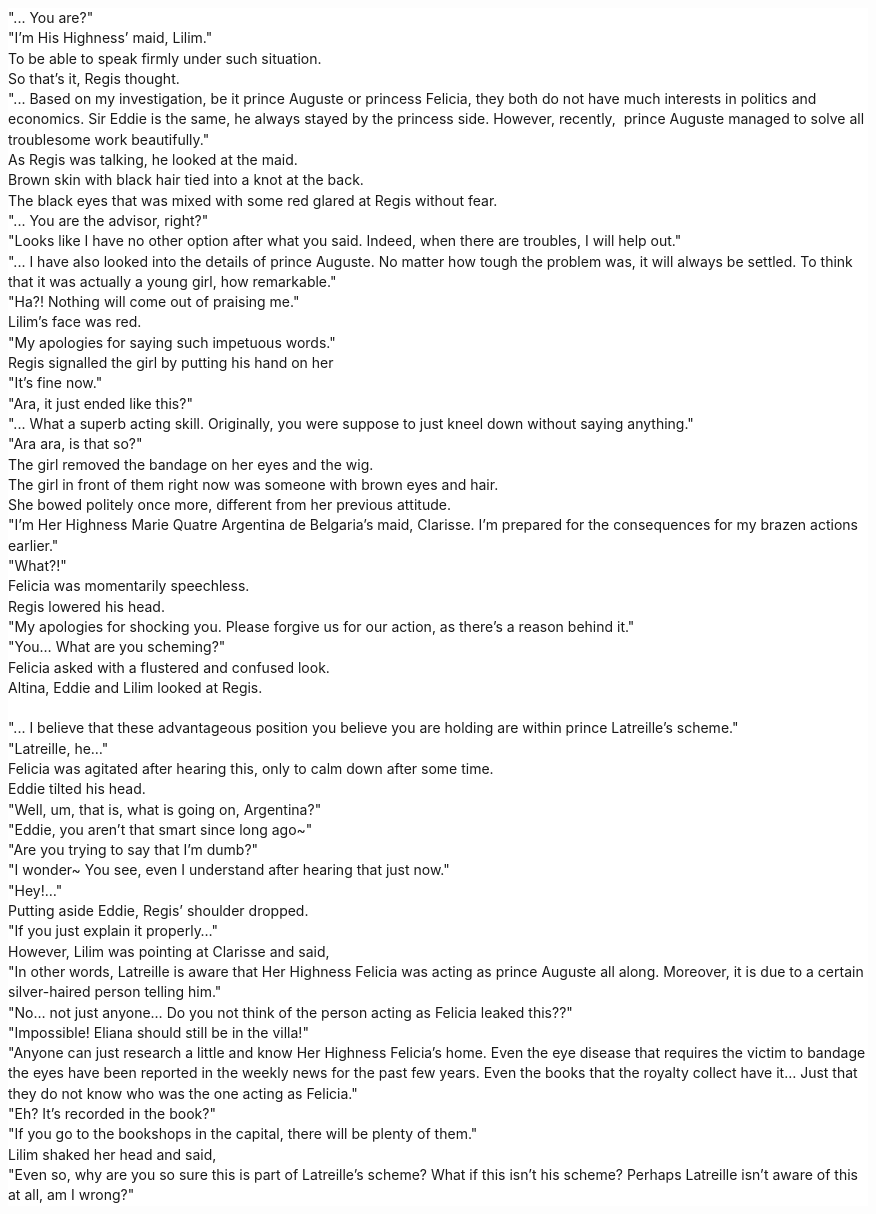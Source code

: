 "... You are?"<br/>
"I’m His Highness’ maid, Lilim."<br/>
To be able to speak firmly under such situation.<br/>
So that’s it, Regis thought.<br/>
"... Based on my investigation, be it prince Auguste or princess Felicia, they both do not have much interests in politics and economics. Sir Eddie is the same, he always stayed by the princess side. However, recently,  prince Auguste managed to solve all troublesome work beautifully."<br/>
As Regis was talking, he looked at the maid.<br/>
Brown skin with black hair tied into a knot at the back.<br/>
The black eyes that was mixed with some red glared at Regis without fear.<br/>
"... You are the advisor, right?"<br/>
"Looks like I have no other option after what you said. Indeed, when there are troubles, I will help out."<br/>
"... I have also looked into the details of prince Auguste. No matter how tough the problem was, it will always be settled. To think that it was actually a young girl, how remarkable."<br/>
"Ha?! Nothing will come out of praising me."<br/>
Lilim’s face was red.<br/>
"My apologies for saying such impetuous words."<br/>
Regis signalled the girl by putting his hand on her<br/>
"It’s fine now."<br/>
"Ara, it just ended like this?"<br/>
"... What a superb acting skill. Originally, you were suppose to just kneel down without saying anything."<br/>
"Ara ara, is that so?"<br/>
The girl removed the bandage on her eyes and the wig.<br/>
The girl in front of them right now was someone with brown eyes and hair.<br/>
She bowed politely once more, different from her previous attitude.<br/>
"I’m Her Highness Marie Quatre Argentina de Belgaria’s maid, Clarisse. I’m prepared for the consequences for my brazen actions earlier."<br/>
"What?!"<br/>
Felicia was momentarily speechless.<br/>
Regis lowered his head.<br/>
"My apologies for shocking you. Please forgive us for our action, as there’s a reason behind it."<br/>
"You… What are you scheming?"<br/>
Felicia asked with a flustered and confused look.<br/>
Altina, Eddie and Lilim looked at Regis.<br/>
    <br/>
"... I believe that these advantageous position you believe you are holding are within prince Latreille’s scheme."<br/>
"Latreille, he…"<br/>
Felicia was agitated after hearing this, only to calm down after some time.<br/>
Eddie tilted his head.<br/>
"Well, um, that is, what is going on, Argentina?"<br/>
"Eddie, you aren’t that smart since long ago~"<br/>
"Are you trying to say that I’m dumb?"<br/>
"I wonder~ You see, even I understand after hearing that just now."<br/>
"Hey!…"<br/>
Putting aside Eddie, Regis’ shoulder dropped.<br/>
"If you just explain it properly…"<br/>
However, Lilim was pointing at Clarisse and said,<br/>
"In other words, Latreille is aware that Her Highness Felicia was acting as prince Auguste all along. Moreover, it is due to a certain silver-haired person telling him."<br/>
"No… not just anyone… Do you not think of the person acting as Felicia leaked this??"<br/>
"Impossible! Eliana should still be in the villa!"<br/>
"Anyone can just research a little and know Her Highness Felicia’s home. Even the eye disease that requires the victim to bandage the eyes have been reported in the weekly news for the past few years. Even the books that the royalty collect have it… Just that they do not know who was the one acting as Felicia."<br/>
"Eh? It’s recorded in the book?"<br/>
"If you go to the bookshops in the capital, there will be plenty of them."<br/>
Lilim shaked her head and said,<br/>
"Even so, why are you so sure this is part of Latreille’s scheme? What if this isn’t his scheme? Perhaps Latreille isn’t aware of this at all, am I wrong?"<br/>